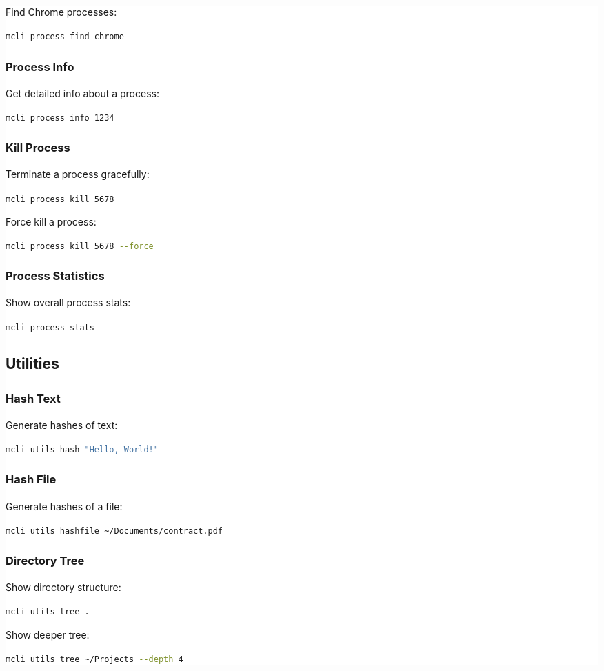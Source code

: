 Find Chrome processes:
```bash
mcli process find chrome
```

### Process Info

Get detailed info about a process:
```bash
mcli process info 1234
```

### Kill Process

Terminate a process gracefully:
```bash
mcli process kill 5678
```

Force kill a process:
```bash
mcli process kill 5678 --force
```

### Process Statistics

Show overall process stats:
```bash
mcli process stats
```

## Utilities

### Hash Text

Generate hashes of text:
```bash
mcli utils hash "Hello, World!"
```

### Hash File

Generate hashes of a file:
```bash
mcli utils hashfile ~/Documents/contract.pdf
```

### Directory Tree

Show directory structure:
```bash
mcli utils tree .
```

Show deeper tree:
```bash
mcli utils tree ~/Projects --depth 4
```
